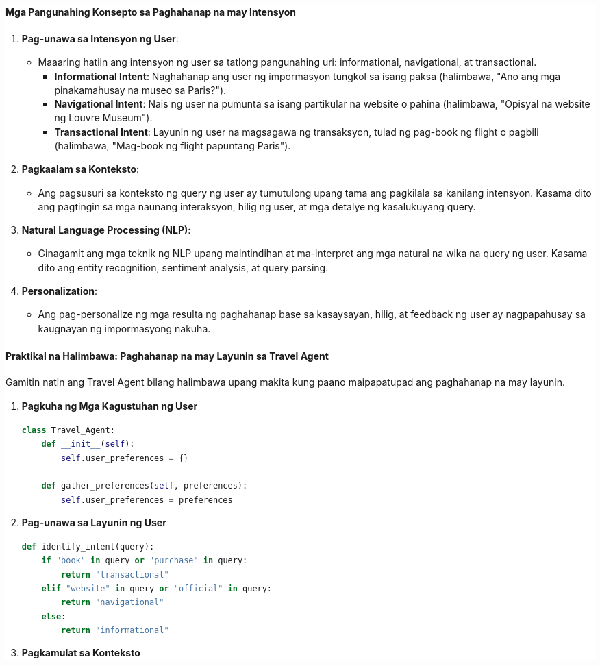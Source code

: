 #### Mga Pangunahing Konsepto sa Paghahanap na may Intensyon

1. **Pag-unawa sa Intensyon ng User**:
   - Maaaring hatiin ang intensyon ng user sa tatlong pangunahing uri: informational, navigational, at transactional.
     - **Informational Intent**: Naghahanap ang user ng impormasyon tungkol sa isang paksa (halimbawa, "Ano ang mga pinakamahusay na museo sa Paris?").
     - **Navigational Intent**: Nais ng user na pumunta sa isang partikular na website o pahina (halimbawa, "Opisyal na website ng Louvre Museum").
     - **Transactional Intent**: Layunin ng user na magsagawa ng transaksyon, tulad ng pag-book ng flight o pagbili (halimbawa, "Mag-book ng flight papuntang Paris").

2. **Pagkaalam sa Konteksto**:
   - Ang pagsusuri sa konteksto ng query ng user ay tumutulong upang tama ang pagkilala sa kanilang intensyon. Kasama dito ang pagtingin sa mga naunang interaksyon, hilig ng user, at mga detalye ng kasalukuyang query.

3. **Natural Language Processing (NLP)**:
   - Ginagamit ang mga teknik ng NLP upang maintindihan at ma-interpret ang mga natural na wika na query ng user. Kasama dito ang entity recognition, sentiment analysis, at query parsing.

4. **Personalization**:
   - Ang pag-personalize ng mga resulta ng paghahanap base sa kasaysayan, hilig, at feedback ng user ay nagpapahusay sa kaugnayan ng impormasyong nakuha.
#### Praktikal na Halimbawa: Paghahanap na may Layunin sa Travel Agent

Gamitin natin ang Travel Agent bilang halimbawa upang makita kung paano maipapatupad ang paghahanap na may layunin.

1. **Pagkuha ng Mga Kagustuhan ng User**

   ```python
   class Travel_Agent:
       def __init__(self):
           self.user_preferences = {}

       def gather_preferences(self, preferences):
           self.user_preferences = preferences
   ```

2. **Pag-unawa sa Layunin ng User**

   ```python
   def identify_intent(query):
       if "book" in query or "purchase" in query:
           return "transactional"
       elif "website" in query or "official" in query:
           return "navigational"
       else:
           return "informational"
   ```

3. **Pagkamulat sa Konteksto**
